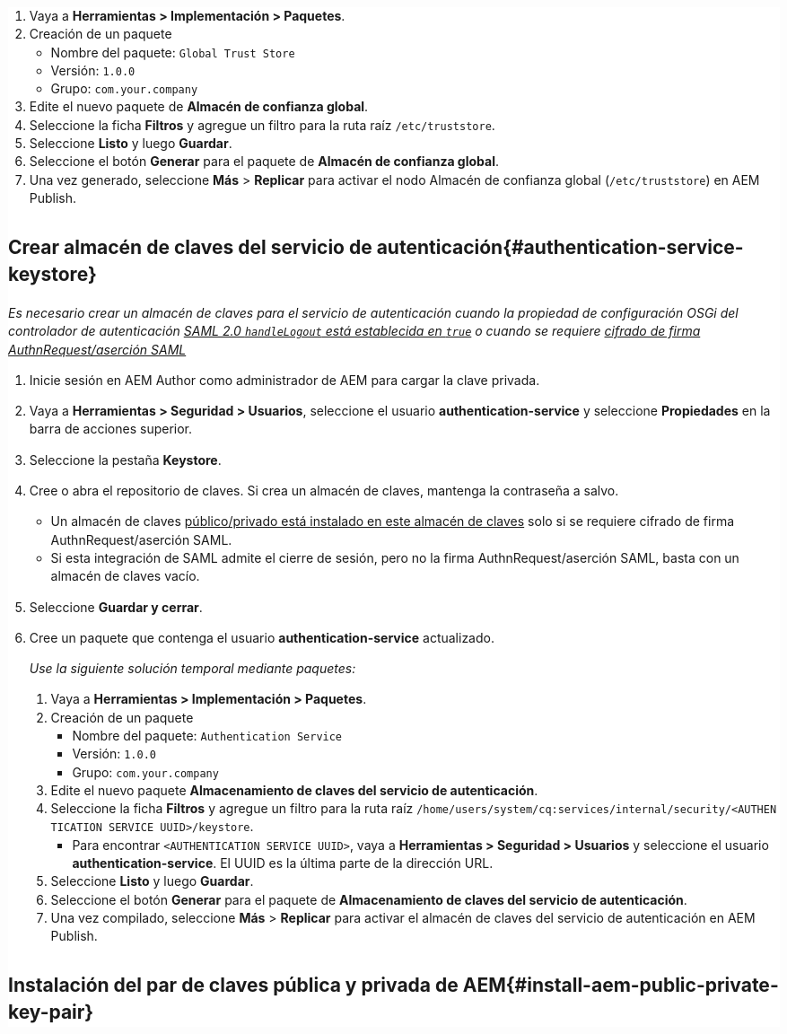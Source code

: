 1. Vaya a __Herramientas > Implementación > Paquetes__.
1. Creación de un paquete
   + Nombre del paquete: `Global Trust Store`
   + Versión: `1.0.0`
   + Grupo: `com.your.company`
1. Edite el nuevo paquete de __Almacén de confianza global__.
1. Seleccione la ficha __Filtros__ y agregue un filtro para la ruta raíz `/etc/truststore`.
1. Seleccione __Listo__ y luego __Guardar__.
1. Seleccione el botón __Generar__ para el paquete de __Almacén de confianza global__.
1. Una vez generado, seleccione __Más__ > __Replicar__ para activar el nodo Almacén de confianza global (`/etc/truststore`) en AEM Publish.

## Crear almacén de claves del servicio de autenticación{#authentication-service-keystore}

_Es necesario crear un almacén de claves para el servicio de autenticación cuando la propiedad de configuración OSGi del controlador de autenticación [SAML 2.0 `handleLogout` está establecida en `true`](#saml-20-authenticationsaml-2-0-authentication) o cuando se requiere [cifrado de firma AuthnRequest/aserción SAML](#install-aem-public-private-key-pair)_

1. Inicie sesión en AEM Author como administrador de AEM para cargar la clave privada.
1. Vaya a __Herramientas > Seguridad > Usuarios__, seleccione el usuario __authentication-service__ y seleccione __Propiedades__ en la barra de acciones superior.
1. Seleccione la pestaña __Keystore__.
1. Cree o abra el repositorio de claves. Si crea un almacén de claves, mantenga la contraseña a salvo.
   + Un almacén de claves [público/privado está instalado en este almacén de claves](#install-aem-public-private-key-pair) solo si se requiere cifrado de firma AuthnRequest/aserción SAML.
   + Si esta integración de SAML admite el cierre de sesión, pero no la firma AuthnRequest/aserción SAML, basta con un almacén de claves vacío.
1. Seleccione __Guardar y cerrar__.
1. Cree un paquete que contenga el usuario __authentication-service__ actualizado.

   _Use la siguiente solución temporal mediante paquetes:_

   1. Vaya a __Herramientas > Implementación > Paquetes__.
   1. Creación de un paquete
      + Nombre del paquete: `Authentication Service`
      + Versión: `1.0.0`
      + Grupo: `com.your.company`
   1. Edite el nuevo paquete __Almacenamiento de claves del servicio de autenticación__.
   1. Seleccione la ficha __Filtros__ y agregue un filtro para la ruta raíz `/home/users/system/cq:services/internal/security/<AUTHENTICATION SERVICE UUID>/keystore`.
      + Para encontrar `<AUTHENTICATION SERVICE UUID>`, vaya a __Herramientas > Seguridad > Usuarios__ y seleccione el usuario __authentication-service__. El UUID es la última parte de la dirección URL.
   1. Seleccione __Listo__ y luego __Guardar__.
   1. Seleccione el botón __Generar__ para el paquete de __Almacenamiento de claves del servicio de autenticación__.
   1. Una vez compilado, seleccione __Más__ > __Replicar__ para activar el almacén de claves del servicio de autenticación en AEM Publish.

## Instalación del par de claves pública y privada de AEM{#install-aem-public-private-key-pair}
